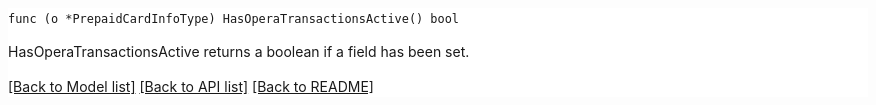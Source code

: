 `func (o *PrepaidCardInfoType) HasOperaTransactionsActive() bool`

HasOperaTransactionsActive returns a boolean if a field has been set.


[[Back to Model list]](../README.md#documentation-for-models) [[Back to API list]](../README.md#documentation-for-api-endpoints) [[Back to README]](../README.md)


